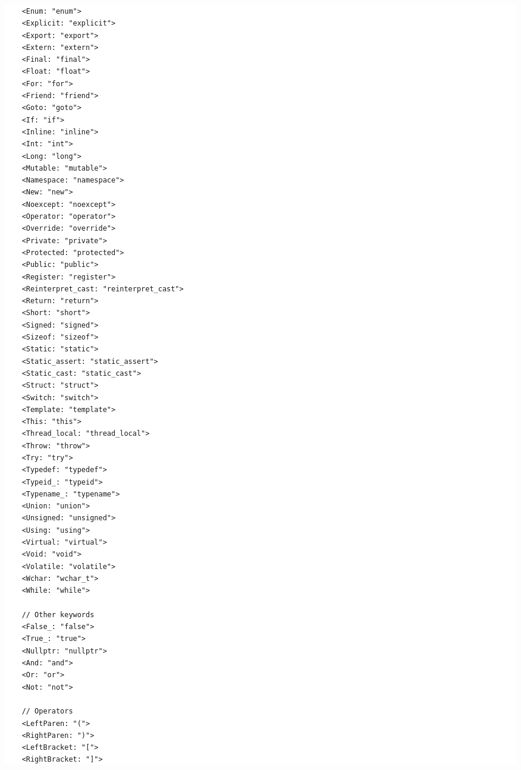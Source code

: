 ```{% endraw %}
    <Enum: "enum">
    <Explicit: "explicit">
    <Export: "export">
    <Extern: "extern">
    <Final: "final">
    <Float: "float">
    <For: "for">
    <Friend: "friend">
    <Goto: "goto">
    <If: "if">
    <Inline: "inline">
    <Int: "int">
    <Long: "long">
    <Mutable: "mutable">
    <Namespace: "namespace">
    <New: "new">
    <Noexcept: "noexcept">
    <Operator: "operator">
    <Override: "override">
    <Private: "private">
    <Protected: "protected">
    <Public: "public">
    <Register: "register">
    <Reinterpret_cast: "reinterpret_cast">
    <Return: "return">
    <Short: "short">
    <Signed: "signed">
    <Sizeof: "sizeof">
    <Static: "static">
    <Static_assert: "static_assert">
    <Static_cast: "static_cast">
    <Struct: "struct">
    <Switch: "switch">
    <Template: "template">
    <This: "this">
    <Thread_local: "thread_local">
    <Throw: "throw">
    <Try: "try">
    <Typedef: "typedef">
    <Typeid_: "typeid">
    <Typename_: "typename">
    <Union: "union">
    <Unsigned: "unsigned">
    <Using: "using">
    <Virtual: "virtual">
    <Void: "void">
    <Volatile: "volatile">
    <Wchar: "wchar_t">
    <While: "while">

    // Other keywords
    <False_: "false">
    <True_: "true">
    <Nullptr: "nullptr">
    <And: "and">
    <Or: "or">
    <Not: "not">

    // Operators
    <LeftParen: "(">
    <RightParen: ")">
    <LeftBracket: "[">
    <RightBracket: "]">
```